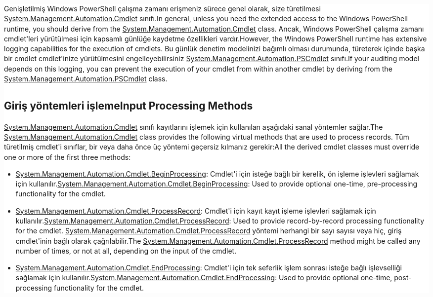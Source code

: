 <span data-ttu-id="17ee9-171">Genişletilmiş Windows PowerShell çalışma zamanı erişmeniz sürece genel olarak, size türetilmesi [System.Management.Automation.Cmdlet](/dotnet/api/System.Management.Automation.Cmdlet) sınıfı.</span><span class="sxs-lookup"><span data-stu-id="17ee9-171">In general, unless you need the extended access to the Windows PowerShell runtime, you should derive from the [System.Management.Automation.Cmdlet](/dotnet/api/System.Management.Automation.Cmdlet) class.</span></span> <span data-ttu-id="17ee9-172">Ancak, Windows PowerShell çalışma zamanı cmdlet'leri yürütülmesi için kapsamlı günlüğe kaydetme özellikleri vardır.</span><span class="sxs-lookup"><span data-stu-id="17ee9-172">However, the Windows PowerShell runtime has extensive logging capabilities for the execution of cmdlets.</span></span> <span data-ttu-id="17ee9-173">Bu günlük denetim modelinizi bağımlı olması durumunda, türeterek içinde başka bir cmdlet cmdlet'inize yürütülmesini engelleyebilirsiniz [System.Management.Automation.PSCmdlet](/dotnet/api/System.Management.Automation.PSCmdlet) sınıfı.</span><span class="sxs-lookup"><span data-stu-id="17ee9-173">If your auditing model depends on this logging, you can prevent the execution of your cmdlet from within another cmdlet by deriving from the [System.Management.Automation.PSCmdlet](/dotnet/api/System.Management.Automation.PSCmdlet) class.</span></span>

## <a name="input-processing-methods"></a><span data-ttu-id="17ee9-174">Giriş yöntemleri işleme</span><span class="sxs-lookup"><span data-stu-id="17ee9-174">Input Processing Methods</span></span>

<span data-ttu-id="17ee9-175">[System.Management.Automation.Cmdlet](/dotnet/api/System.Management.Automation.Cmdlet) sınıfı kayıtlarını işlemek için kullanılan aşağıdaki sanal yöntemler sağlar.</span><span class="sxs-lookup"><span data-stu-id="17ee9-175">The [System.Management.Automation.Cmdlet](/dotnet/api/System.Management.Automation.Cmdlet) class provides the following virtual methods that are used to process records.</span></span> <span data-ttu-id="17ee9-176">Tüm türetilmiş cmdlet'i sınıflar, bir veya daha önce üç yöntemi geçersiz kılmanız gerekir:</span><span class="sxs-lookup"><span data-stu-id="17ee9-176">All the derived cmdlet classes must override one or more of the first three methods:</span></span>

- <span data-ttu-id="17ee9-177">[System.Management.Automation.Cmdlet.BeginProcessing](/dotnet/api/System.Management.Automation.Cmdlet.BeginProcessing): Cmdlet'i için isteğe bağlı bir kerelik, ön işleme işlevleri sağlamak için kullanılır.</span><span class="sxs-lookup"><span data-stu-id="17ee9-177">[System.Management.Automation.Cmdlet.BeginProcessing](/dotnet/api/System.Management.Automation.Cmdlet.BeginProcessing): Used to provide optional one-time, pre-processing functionality for the cmdlet.</span></span>

- <span data-ttu-id="17ee9-178">[System.Management.Automation.Cmdlet.ProcessRecord](/dotnet/api/System.Management.Automation.Cmdlet.ProcessRecord): Cmdlet'i için kayıt kayıt işleme işlevleri sağlamak için kullanılır.</span><span class="sxs-lookup"><span data-stu-id="17ee9-178">[System.Management.Automation.Cmdlet.ProcessRecord](/dotnet/api/System.Management.Automation.Cmdlet.ProcessRecord): Used to provide record-by-record processing functionality for the cmdlet.</span></span> <span data-ttu-id="17ee9-179">[System.Management.Automation.Cmdlet.ProcessRecord](/dotnet/api/System.Management.Automation.Cmdlet.ProcessRecord) yöntemi herhangi bir sayı sayısı veya hiç, giriş cmdlet'inin bağlı olarak çağrılabilir.</span><span class="sxs-lookup"><span data-stu-id="17ee9-179">The [System.Management.Automation.Cmdlet.ProcessRecord](/dotnet/api/System.Management.Automation.Cmdlet.ProcessRecord) method might be called any number of times, or not at all, depending on the input of the cmdlet.</span></span>

- <span data-ttu-id="17ee9-180">[System.Management.Automation.Cmdlet.EndProcessing](/dotnet/api/System.Management.Automation.Cmdlet.EndProcessing): Cmdlet'i için tek seferlik işlem sonrası isteğe bağlı işlevselliği sağlamak için kullanılır.</span><span class="sxs-lookup"><span data-stu-id="17ee9-180">[System.Management.Automation.Cmdlet.EndProcessing](/dotnet/api/System.Management.Automation.Cmdlet.EndProcessing): Used to provide optional one-time, post-processing functionality for the cmdlet.</span></span>
